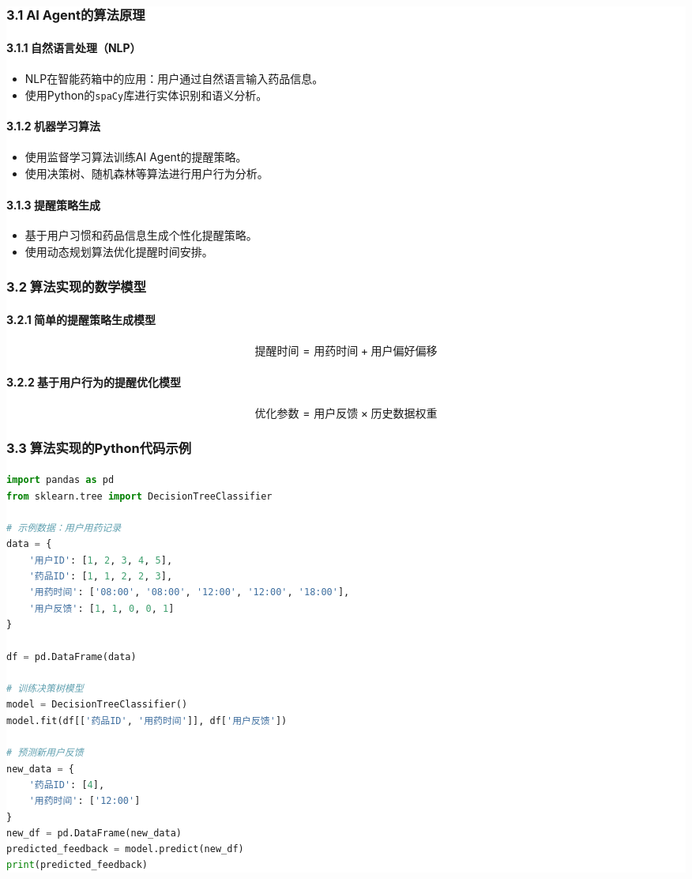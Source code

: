 ### 3.1 AI Agent的算法原理

#### 3.1.1 自然语言处理（NLP）
- NLP在智能药箱中的应用：用户通过自然语言输入药品信息。
- 使用Python的`spaCy`库进行实体识别和语义分析。

#### 3.1.2 机器学习算法
- 使用监督学习算法训练AI Agent的提醒策略。
- 使用决策树、随机森林等算法进行用户行为分析。

#### 3.1.3 提醒策略生成
- 基于用户习惯和药品信息生成个性化提醒策略。
- 使用动态规划算法优化提醒时间安排。

### 3.2 算法实现的数学模型

#### 3.2.1 简单的提醒策略生成模型
$$
\text{提醒时间} = \text{用药时间} + \text{用户偏好偏移}
$$

#### 3.2.2 基于用户行为的提醒优化模型
$$
\text{优化参数} = \text{用户反馈} \times \text{历史数据权重}
$$

### 3.3 算法实现的Python代码示例

```python
import pandas as pd
from sklearn.tree import DecisionTreeClassifier

# 示例数据：用户用药记录
data = {
    '用户ID': [1, 2, 3, 4, 5],
    '药品ID': [1, 1, 2, 2, 3],
    '用药时间': ['08:00', '08:00', '12:00', '12:00', '18:00'],
    '用户反馈': [1, 1, 0, 0, 1]
}

df = pd.DataFrame(data)

# 训练决策树模型
model = DecisionTreeClassifier()
model.fit(df[['药品ID', '用药时间']], df['用户反馈'])

# 预测新用户反馈
new_data = {
    '药品ID': [4],
    '用药时间': ['12:00']
}
new_df = pd.DataFrame(new_data)
predicted_feedback = model.predict(new_df)
print(predicted_feedback)
```

